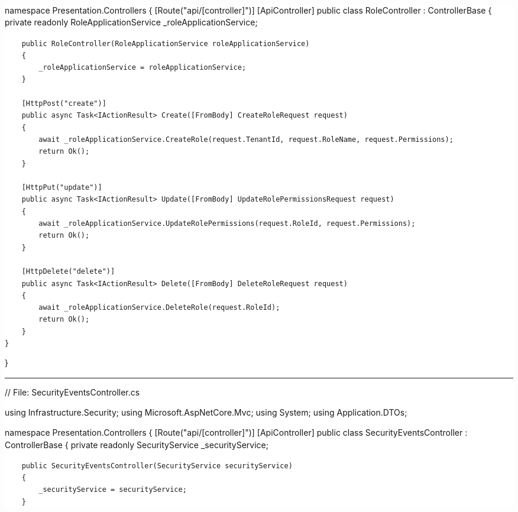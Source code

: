 namespace Presentation.Controllers
{
    [Route("api/[controller]")]
    [ApiController]
    public class RoleController : ControllerBase
    {
        private readonly RoleApplicationService _roleApplicationService;

        public RoleController(RoleApplicationService roleApplicationService)
        {
            _roleApplicationService = roleApplicationService;
        }

        [HttpPost("create")]
        public async Task<IActionResult> Create([FromBody] CreateRoleRequest request)
        {
            await _roleApplicationService.CreateRole(request.TenantId, request.RoleName, request.Permissions);
            return Ok();
        }

        [HttpPut("update")]
        public async Task<IActionResult> Update([FromBody] UpdateRolePermissionsRequest request)
        {
            await _roleApplicationService.UpdateRolePermissions(request.RoleId, request.Permissions);
            return Ok();
        }

        [HttpDelete("delete")]
        public async Task<IActionResult> Delete([FromBody] DeleteRoleRequest request)
        {
            await _roleApplicationService.DeleteRole(request.RoleId);
            return Ok();
        }
    }
}

--------------------------------------------------------------------------------

// File: SecurityEventsController.cs

using Infrastructure.Security;
using Microsoft.AspNetCore.Mvc;
using System;
using Application.DTOs;

namespace Presentation.Controllers
{
    [Route("api/[controller]")]
    [ApiController]
    public class SecurityEventsController : ControllerBase
    {
        private readonly SecurityService _securityService;

        public SecurityEventsController(SecurityService securityService)
        {
            _securityService = securityService;
        }
